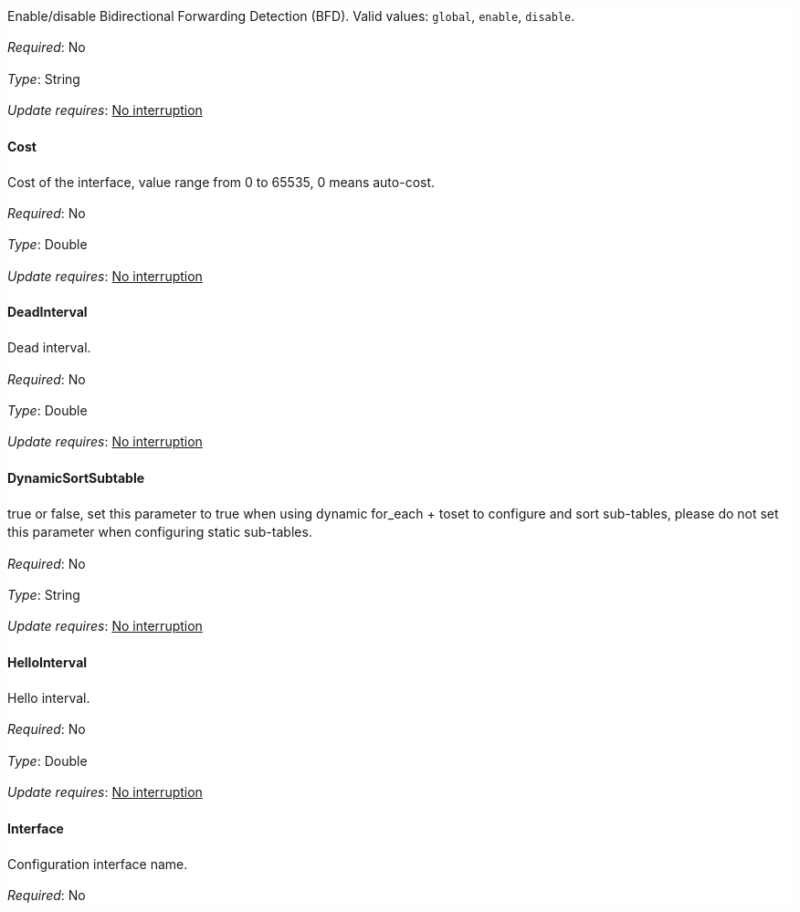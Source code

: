 Enable/disable Bidirectional Forwarding Detection (BFD). Valid values: `global`, `enable`, `disable`.

_Required_: No

_Type_: String

_Update requires_: [No interruption](https://docs.aws.amazon.com/AWSCloudFormation/latest/UserGuide/using-cfn-updating-stacks-update-behaviors.html#update-no-interrupt)

#### Cost

Cost of the interface, value range from 0 to 65535, 0 means auto-cost.

_Required_: No

_Type_: Double

_Update requires_: [No interruption](https://docs.aws.amazon.com/AWSCloudFormation/latest/UserGuide/using-cfn-updating-stacks-update-behaviors.html#update-no-interrupt)

#### DeadInterval

Dead interval.

_Required_: No

_Type_: Double

_Update requires_: [No interruption](https://docs.aws.amazon.com/AWSCloudFormation/latest/UserGuide/using-cfn-updating-stacks-update-behaviors.html#update-no-interrupt)

#### DynamicSortSubtable

true or false, set this parameter to true when using dynamic for_each + toset to configure and sort sub-tables, please do not set this parameter when configuring static sub-tables.

_Required_: No

_Type_: String

_Update requires_: [No interruption](https://docs.aws.amazon.com/AWSCloudFormation/latest/UserGuide/using-cfn-updating-stacks-update-behaviors.html#update-no-interrupt)

#### HelloInterval

Hello interval.

_Required_: No

_Type_: Double

_Update requires_: [No interruption](https://docs.aws.amazon.com/AWSCloudFormation/latest/UserGuide/using-cfn-updating-stacks-update-behaviors.html#update-no-interrupt)

#### Interface

Configuration interface name.

_Required_: No
